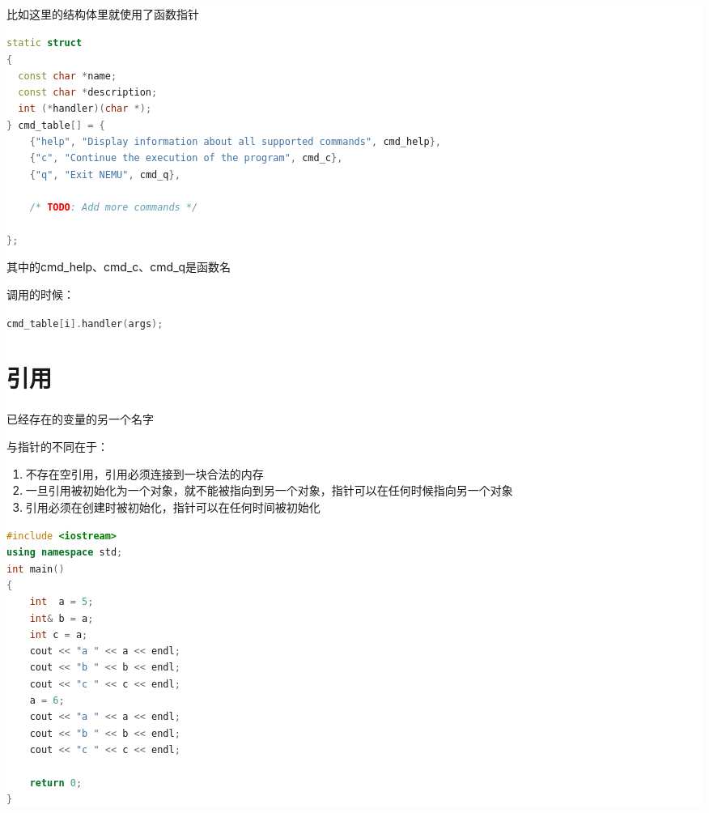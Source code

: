 比如这里的结构体里就使用了函数指针

```cpp
static struct
{
  const char *name;
  const char *description;
  int (*handler)(char *);
} cmd_table[] = {
    {"help", "Display information about all supported commands", cmd_help},
    {"c", "Continue the execution of the program", cmd_c},
    {"q", "Exit NEMU", cmd_q},

    /* TODO: Add more commands */

};
```

其中的cmd_help、cmd_c、cmd_q是函数名

调用的时候：

```cpp
cmd_table[i].handler(args);
```



# 引用

已经存在的变量的另一个名字

与指针的不同在于：

1. 不存在空引用，引用必须连接到一块合法的内存
2. 一旦引用被初始化为一个对象，就不能被指向到另一个对象，指针可以在任何时候指向另一个对象
3. 引用必须在创建时被初始化，指针可以在任何时间被初始化

```cpp
#include <iostream>
using namespace std;
int main()
{
    int  a = 5;
    int& b = a;
    int c = a;
    cout << "a " << a << endl;
    cout << "b " << b << endl;
    cout << "c " << c << endl;
    a = 6;
    cout << "a " << a << endl;
    cout << "b " << b << endl;
    cout << "c " << c << endl;
    
    return 0;
}

```
